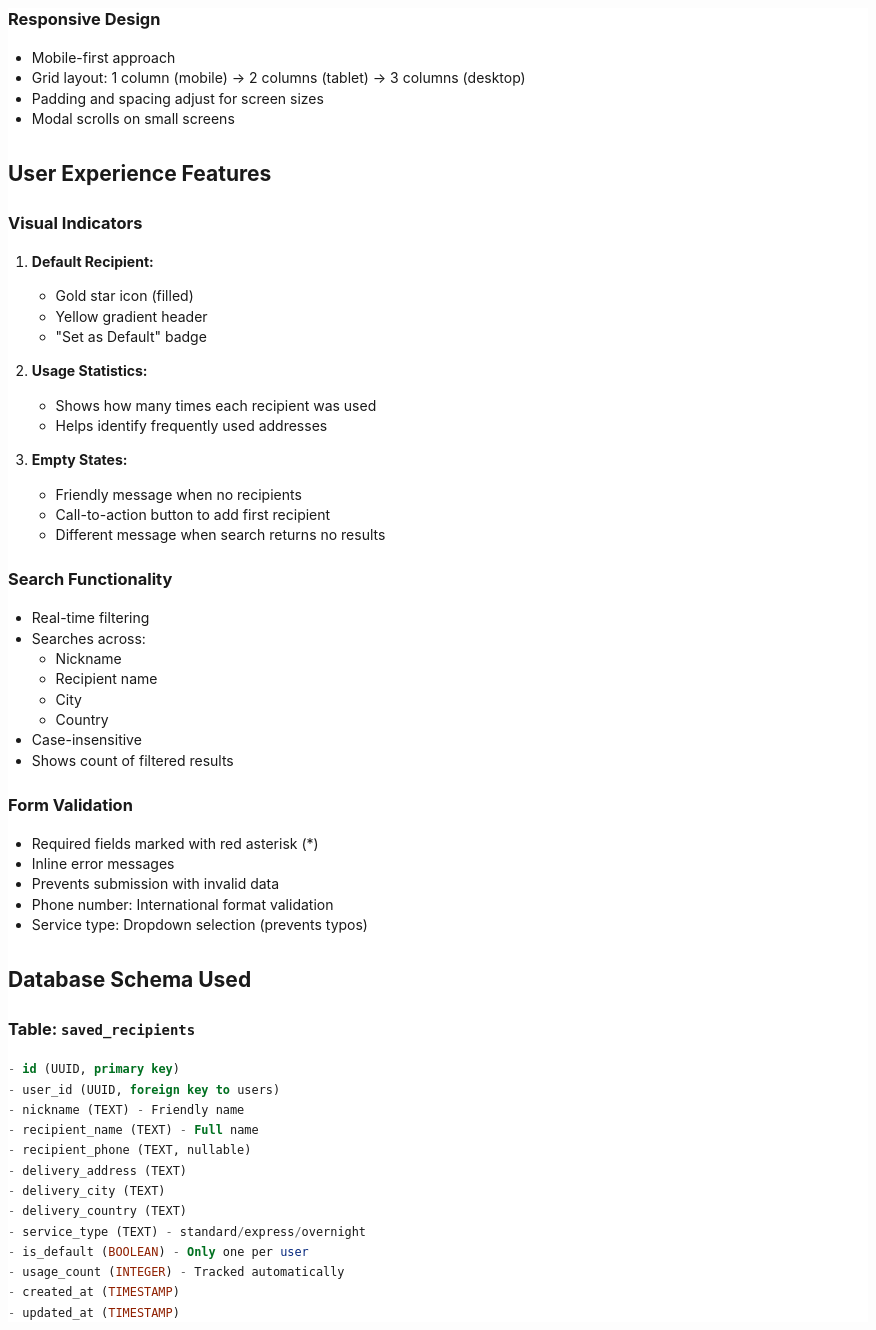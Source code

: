 ### Responsive Design
- Mobile-first approach
- Grid layout: 1 column (mobile) → 2 columns (tablet) → 3 columns (desktop)
- Padding and spacing adjust for screen sizes
- Modal scrolls on small screens

## User Experience Features

### Visual Indicators
1. **Default Recipient:**
   - Gold star icon (filled)
   - Yellow gradient header
   - "Set as Default" badge

2. **Usage Statistics:**
   - Shows how many times each recipient was used
   - Helps identify frequently used addresses

3. **Empty States:**
   - Friendly message when no recipients
   - Call-to-action button to add first recipient
   - Different message when search returns no results

### Search Functionality
- Real-time filtering
- Searches across:
  - Nickname
  - Recipient name
  - City
  - Country
- Case-insensitive
- Shows count of filtered results

### Form Validation
- Required fields marked with red asterisk (*)
- Inline error messages
- Prevents submission with invalid data
- Phone number: International format validation
- Service type: Dropdown selection (prevents typos)

## Database Schema Used

### Table: `saved_recipients`
```sql
- id (UUID, primary key)
- user_id (UUID, foreign key to users)
- nickname (TEXT) - Friendly name
- recipient_name (TEXT) - Full name
- recipient_phone (TEXT, nullable)
- delivery_address (TEXT)
- delivery_city (TEXT)
- delivery_country (TEXT)
- service_type (TEXT) - standard/express/overnight
- is_default (BOOLEAN) - Only one per user
- usage_count (INTEGER) - Tracked automatically
- created_at (TIMESTAMP)
- updated_at (TIMESTAMP)
```
